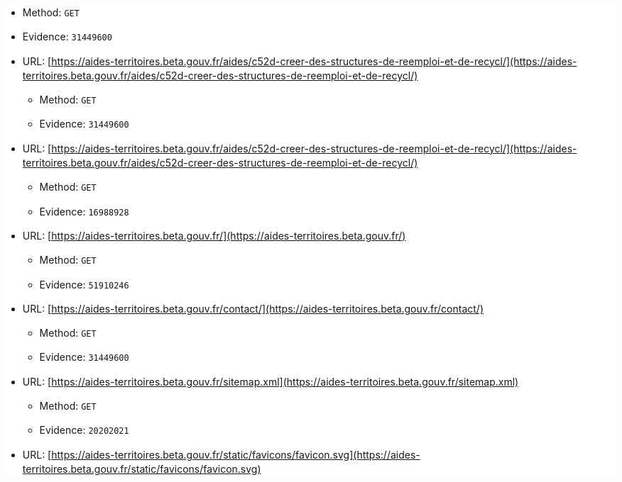   
  * Method: `GET`
  
  
  * Evidence: `31449600`
  
  
  
  
* URL: [https://aides-territoires.beta.gouv.fr/aides/c52d-creer-des-structures-de-reemploi-et-de-recycl/](https://aides-territoires.beta.gouv.fr/aides/c52d-creer-des-structures-de-reemploi-et-de-recycl/)
  
  
  * Method: `GET`
  
  
  * Evidence: `31449600`
  
  
  
  
* URL: [https://aides-territoires.beta.gouv.fr/aides/c52d-creer-des-structures-de-reemploi-et-de-recycl/](https://aides-territoires.beta.gouv.fr/aides/c52d-creer-des-structures-de-reemploi-et-de-recycl/)
  
  
  * Method: `GET`
  
  
  * Evidence: `16988928`
  
  
  
  
* URL: [https://aides-territoires.beta.gouv.fr/](https://aides-territoires.beta.gouv.fr/)
  
  
  * Method: `GET`
  
  
  * Evidence: `51910246`
  
  
  
  
* URL: [https://aides-territoires.beta.gouv.fr/contact/](https://aides-territoires.beta.gouv.fr/contact/)
  
  
  * Method: `GET`
  
  
  * Evidence: `31449600`
  
  
  
  
* URL: [https://aides-territoires.beta.gouv.fr/sitemap.xml](https://aides-territoires.beta.gouv.fr/sitemap.xml)
  
  
  * Method: `GET`
  
  
  * Evidence: `20202021`
  
  
  
  
* URL: [https://aides-territoires.beta.gouv.fr/static/favicons/favicon.svg](https://aides-territoires.beta.gouv.fr/static/favicons/favicon.svg)
  